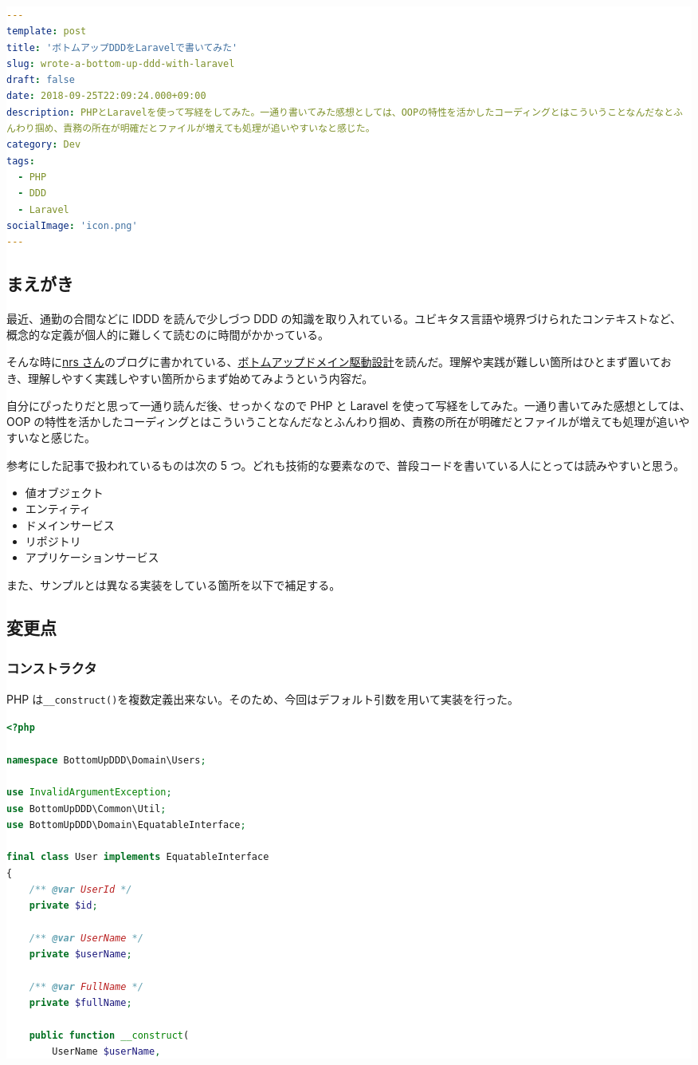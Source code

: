 ```yaml
---
template: post
title: 'ボトムアップDDDをLaravelで書いてみた'
slug: wrote-a-bottom-up-ddd-with-laravel
draft: false
date: 2018-09-25T22:09:24.000+09:00
description: PHPとLaravelを使って写経をしてみた。一通り書いてみた感想としては、OOPの特性を活かしたコーディングとはこういうことなんだなとふんわり掴め、責務の所在が明確だとファイルが増えても処理が追いやすいなと感じた。
category: Dev
tags:
  - PHP
  - DDD
  - Laravel
socialImage: 'icon.png'
---
```


## まえがき

最近、通勤の合間などに IDDD を読んで少しづつ DDD の知識を取り入れている。ユビキタス言語や境界づけられたコンテキストなど、概念的な定義が個人的に難しくて読むのに時間がかかっている。

そんな時に[nrs さん](https://twitter.com/nrslib)のブログに書かれている、[ボトムアップドメイン駆動設計](https://nrslib.com/bottomup-ddd/)を読んだ。理解や実践が難しい箇所はひとまず置いておき、理解しやすく実践しやすい箇所からまず始めてみようという内容だ。

自分にぴったりだと思って一通り読んだ後、せっかくなので PHP と Laravel を使って写経をしてみた。一通り書いてみた感想としては、OOP の特性を活かしたコーディングとはこういうことなんだなとふんわり掴め、責務の所在が明確だとファイルが増えても処理が追いやすいなと感じた。

参考にした記事で扱われているものは次の 5 つ。どれも技術的な要素なので、普段コードを書いている人にとっては読みやすいと思う。

- 値オブジェクト
- エンティティ
- ドメインサービス
- リポジトリ
- アプリケーションサービス

また、サンプルとは異なる実装をしている箇所を以下で補足する。

## 変更点

### コンストラクタ

PHP は`__construct()`を複数定義出来ない。そのため、今回はデフォルト引数を用いて実装を行った。

```php
<?php

namespace BottomUpDDD\Domain\Users;

use InvalidArgumentException;
use BottomUpDDD\Common\Util;
use BottomUpDDD\Domain\EquatableInterface;

final class User implements EquatableInterface
{
    /** @var UserId */
    private $id;

    /** @var UserName */
    private $userName;

    /** @var FullName */
    private $fullName;

    public function __construct(
        UserName $userName,
```
